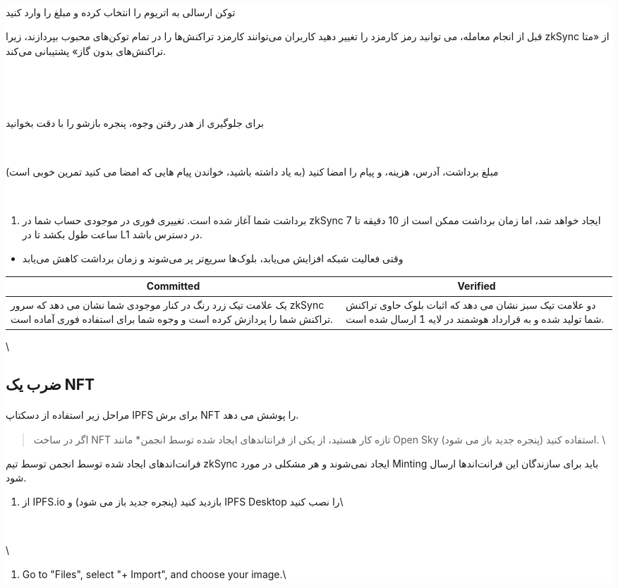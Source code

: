 توکن ارسالی به اتریوم را انتخاب کرده و مبلغ را وارد کنید

قبل از انجام معامله، می توانید رمز کارمزد را تغییر دهید کاربران می‌توانند کارمزد تراکنش‌ها را در تمام توکن‌های محبوب بپردازند، زیرا zkSync از «متا تراکنش‌های بدون گاز» پشتیبانی می‌کند.                                          &#x20;

<figure><img src="https://docs.zksync.io/se4.png" alt=""><figcaption><p><br></p></figcaption></figure>

برای جلوگیری از هدر رفتن وجوه، پنجره بازشو را با دقت بخوانید                                                                           &#x20;

<figure><img src="https://docs.zksync.io/SE-Popup.png" alt=""><figcaption></figcaption></figure>

مبلغ برداشت، آدرس، هزینه، و پیام را امضا کنید (به یاد داشته باشید، خواندن پیام هایی که امضا می کنید تمرین خوبی است)                                                                                                                                             &#x20;

<figure><img src="https://docs.zksync.io/se6.png" alt=""><figcaption></figcaption></figure>

1. برداشت شما آغاز شده است. تغییری فوری در موجودی حساب شما در zkSync ایجاد خواهد شد، اما زمان برداشت ممکن است از 10 دقیقه تا 7 ساعت طول بکشد تا در L1 در دسترس باشد.                               &#x20;

* وقتی فعالیت شبکه افزایش می‌یابد، بلوک‌ها سریع‌تر پر می‌شوند و زمان برداشت کاهش می‌یابد            &#x20;

| **Committed**                                                                                                                                                                                  | **Verified**                                                                                                                                        |
| ---------------------------------------------------------------------------------------------------------------------------------------------------------------------------------------------- | --------------------------------------------------------------------------------------------------------------------------------------------------- |
| یک علامت تیک زرد رنگ در کنار موجودی شما نشان می دهد که سرور zkSync تراکنش شما را پردازش کرده است و وجوه شما برای استفاده فوری آماده است.                                                       | دو علامت تیک سبز نشان می دهد که اثبات بلوک حاوی تراکنش شما تولید شده و به قرارداد هوشمند در لایه 1 ارسال شده است.                                   |

\


## ضرب یک NFT

مراحل زیر استفاده از دسکتاپ IPFS برای برش NFT را پوشش می دهد.                                                              &#x20;

> اگر در ساخت NFT تازه کار هستید، از یکی از فرانتاندهای ایجاد شده توسط انجمن\* مانند Open Sky استفاده کنید (پنجره جدید باز می شود).                                                                                                                           \
>

فرانت‌اندهای ایجاد شده توسط انجمن توسط تیم zkSync ایجاد نمی‌شوند و هر مشکلی در مورد Minting باید برای سازندگان این فرانت‌اندها ارسال شود.                                                                                                            &#x20;

1. از IPFS.io بازدید کنید (پنجره جدید باز می شود) و IPFS Desktop را نصب کنید\


<figure><img src="https://docs.zksync.io/m1.png" alt=""><figcaption></figcaption></figure>

\


1. Go to "Files", select "+ Import", and choose your image.\
